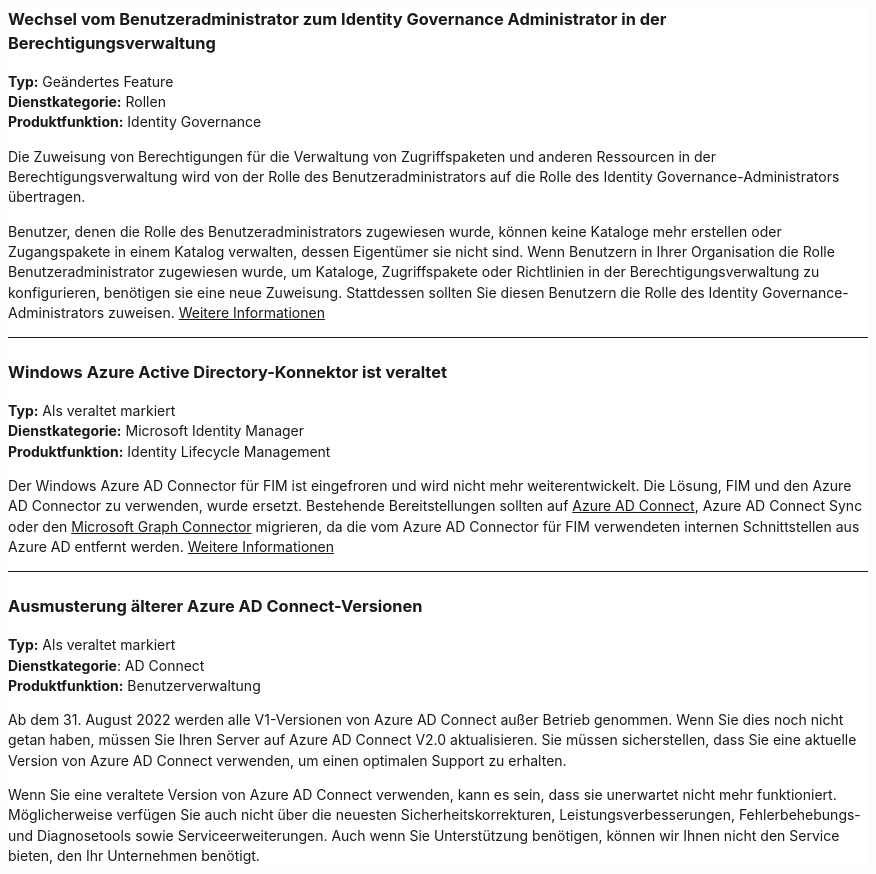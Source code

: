 
### <a name="change-from-user-administrator-to-identity-governance-administrator-in-entitlement-management"></a>Wechsel vom Benutzeradministrator zum Identity Governance Administrator in der Berechtigungsverwaltung 

**Typ:** Geändertes Feature  
**Dienstkategorie:** Rollen  
**Produktfunktion:** Identity Governance
 
Die Zuweisung von Berechtigungen für die Verwaltung von Zugriffspaketen und anderen Ressourcen in der Berechtigungsverwaltung wird von der Rolle des Benutzeradministrators auf die Rolle des Identity Governance-Administrators übertragen. 

Benutzer, denen die Rolle des Benutzeradministrators zugewiesen wurde, können keine Kataloge mehr erstellen oder Zugangspakete in einem Katalog verwalten, dessen Eigentümer sie nicht sind. Wenn Benutzern in Ihrer Organisation die Rolle Benutzeradministrator zugewiesen wurde, um Kataloge, Zugriffspakete oder Richtlinien in der Berechtigungsverwaltung zu konfigurieren, benötigen sie eine neue Zuweisung. Stattdessen sollten Sie diesen Benutzern die Rolle des Identity Governance-Administrators zuweisen. [Weitere Informationen](../governance/entitlement-management-delegate.md)

---

### <a name="windows-azure-active-directory-connector-is-deprecated"></a>Windows Azure Active Directory-Konnektor ist veraltet

**Typ:** Als veraltet markiert  
**Dienstkategorie:** Microsoft Identity Manager  
**Produktfunktion:** Identity Lifecycle Management
 
Der Windows Azure AD Connector für FIM ist eingefroren und wird nicht mehr weiterentwickelt. Die Lösung, FIM und den Azure AD Connector zu verwenden, wurde ersetzt. Bestehende Bereitstellungen sollten auf [Azure AD Connect](../hybrid/whatis-hybrid-identity.md), Azure AD Connect Sync oder den [Microsoft Graph Connector](/microsoft-identity-manager/microsoft-identity-manager-2016-connector-graph) migrieren, da die vom Azure AD Connector für FIM verwendeten internen Schnittstellen aus Azure AD entfernt werden. [Weitere Informationen](/microsoft-identity-manager/microsoft-identity-manager-2016-deprecated-features)

---

### <a name="retirement-of-older-azure-ad-connect-versions"></a>Ausmusterung älterer Azure AD Connect-Versionen

**Typ:** Als veraltet markiert  
**Dienstkategorie**: AD Connect  
**Produktfunktion:** Benutzerverwaltung
 
Ab dem 31. August 2022 werden alle V1-Versionen von Azure AD Connect außer Betrieb genommen. Wenn Sie dies noch nicht getan haben, müssen Sie Ihren Server auf Azure AD Connect V2.0 aktualisieren. Sie müssen sicherstellen, dass Sie eine aktuelle Version von Azure AD Connect verwenden, um einen optimalen Support zu erhalten.

Wenn Sie eine veraltete Version von Azure AD Connect verwenden, kann es sein, dass sie unerwartet nicht mehr funktioniert. Möglicherweise verfügen Sie auch nicht über die neuesten Sicherheitskorrekturen, Leistungsverbesserungen, Fehlerbehebungs- und Diagnosetools sowie Serviceerweiterungen. Auch wenn Sie Unterstützung benötigen, können wir Ihnen nicht den Service bieten, den Ihr Unternehmen benötigt.
